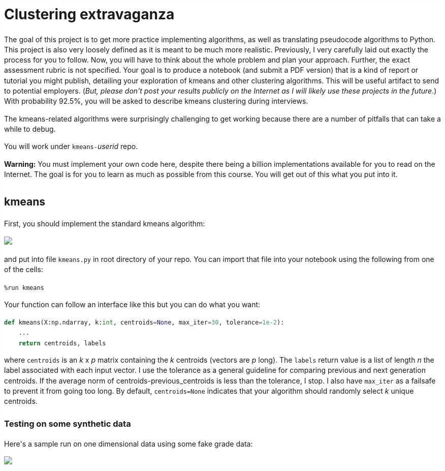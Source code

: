 # Clustering extravaganza

The goal of this project is to get more practice implementing algorithms, as well as translating pseudocode algorithms to Python. This project is also very loosely defined as it is meant to be much more realistic. Previously, I very carefully laid out exactly the process for you to follow. Now, you will have to think about the whole problem and plan your approach. Further, the exact assessment rubric is not specified. Your goal is to produce a notebook (and submit a PDF version) that is a kind of report or tutorial you might publish, detailing your exploration of kmeans and other clustering algorithms. This will be useful artifact to send to potential employers.  (*But, please don't post your results publicly on the Internet as I will likely use these projects in the future*.) With probability 92.5%, you will be asked to describe kmeans clustering during interviews.

The kmeans-related algorithms were surprisingly challenging to get working because there are a number of pitfalls that can take a while to debug. 

You will work under `kmeans-`*userid* repo.

**Warning:** You must implement your own code here, despite there being a billion implementations available for you to read on the Internet. The goal is for you to learn as much as possible from this course. You will get out of this what you put into it.

## kmeans

First, you should implement the standard kmeans algorithm:

<img src="kmeans.png" width="550">

and put into file `kmeans.py` in root directory of your repo.  You can import that file into your notebook using the following from one of the cells:

```
%run kmeans
```

Your function can follow an interface like this but you can do what you want:

```python
def kmeans(X:np.ndarray, k:int, centroids=None, max_iter=30, tolerance=1e-2):
    ...
    return centroids, labels
```

where `centroids` is an *k* x *p* matrix containing the *k* centroids (vectors are *p* long). The `labels` return value is a list of length *n* the label associated with each input vector. I use the tolerance as a general guideline for comparing previous and next generation centroids. If the average norm of centroids-previous_centroids is less than the tolerance, I stop.  I also have `max_iter` as a failsafe to prevent it from going too long. By default, `centroids=None` indicates that your algorithm should randomly select *k* unique centroids. 

### Testing on some synthetic data

Here's a sample run on one dimensional data using some fake grade data:

<img src="sample-run.png" width="500">
